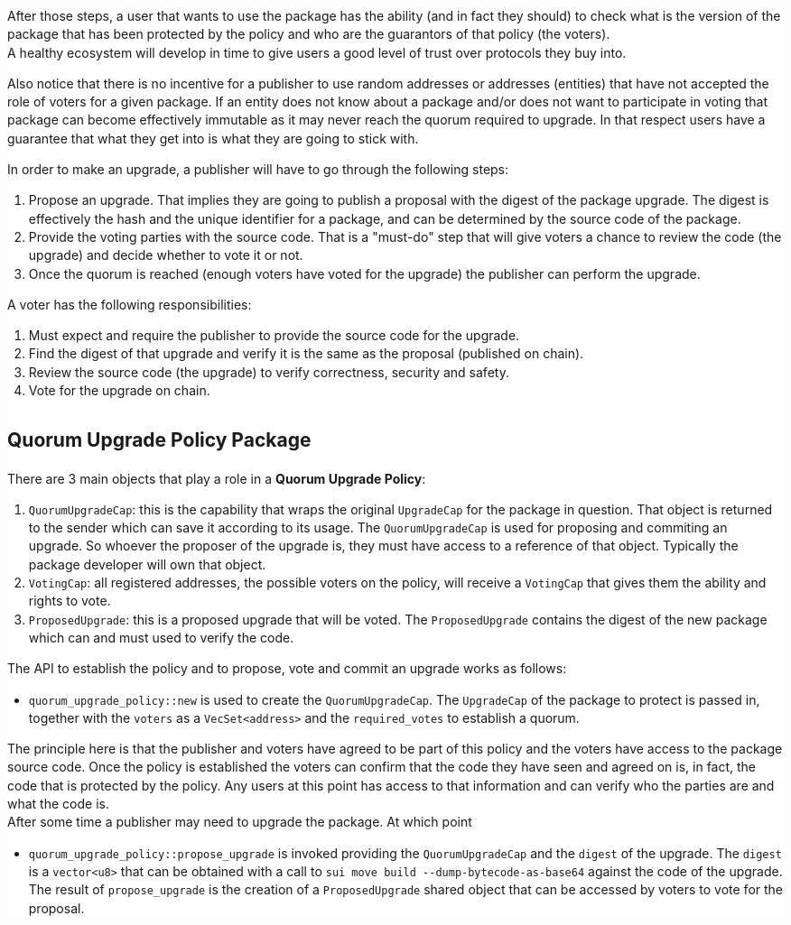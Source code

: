 After those steps, a user that wants to use the package has the ability
(and in fact they should) to check what is the version of the package that has
been protected by the policy and who are the guarantors of that policy (the voters).<br>
A healthy ecosystem will develop in time to give users a good level of trust
over protocols they buy into.

Also notice that there is no incentive for a publisher to use random addresses
or addresses (entities) that have not accepted the role of voters for a given package.
If an entity does not know about a package and/or does not want to participate in voting
that package can become effectively immutable as it may never reach the quorum
required to upgrade. In that respect users have a guarantee that
what they get into is what they are going to stick with.

In order to make an upgrade, a publisher will have to go through the following steps:
1. Propose an upgrade. That implies they are going to publish a proposal with the
digest of the package upgrade. The digest is effectively the hash and the unique
identifier for a package, and can be determined by the source code of the package.
2. Provide the voting parties with the source code. That is a "must-do" step that will give
voters a chance to review the code (the upgrade) and decide whether to vote it or not.
3. Once the quorum is reached (enough voters have voted for the upgrade) the publisher can
perform the upgrade.

A voter has the following responsibilities:
1. Must expect and require the publisher to provide the source code for the upgrade.
2. Find the digest of that upgrade and verify it is the same as the proposal (published on chain).
3. Review the source code (the upgrade) to verify correctness, security and safety.
4. Vote for the upgrade on chain.

## Quorum Upgrade Policy Package
There are 3 main objects that play a role in a **Quorum Upgrade Policy**:
1. `QuorumUpgradeCap`: this is the capability that wraps the original `UpgradeCap` for the
package in question. That object is returned to the sender which can save it
according to its usage. The `QuorumUpgradeCap` is used for proposing and commiting an upgrade.
So whoever the proposer of the upgrade is, they must have access to a reference of
that object. Typically the package developer will own that object.
2. `VotingCap`: all registered addresses, the possible voters on the policy, will receive
a `VotingCap` that gives them the ability and rights to vote.
3. `ProposedUpgrade`: this is a proposed upgrade that will be voted. The `ProposedUpgrade`
contains the digest of the new package which can and must used to verify the code.

The API to establish the policy and to propose, vote and commit an upgrade works
as follows:
- `quorum_upgrade_policy::new` is used to create the `QuorumUpgradeCap`. 
The `UpgradeCap` of the package to protect is passed in, together with the 
`voters` as a `VecSet<address>` and the `required_votes` to establish a quorum.

The principle here is that the publisher and voters have agreed to be part of
this policy and the voters have access to the package source code.
Once the policy is established the voters can confirm that the code they
have seen and agreed on is, in fact, the code that is protected by the policy.
Any users at this point has access to that information and can verify who
the parties are and what the code is.<br>
After some time a publisher may need to upgrade the package. At which point
- `quorum_upgrade_policy::propose_upgrade` is invoked providing the `QuorumUpgradeCap`
and the `digest` of the upgrade. The `digest` is a `vector<u8>` that can be obtained
with a call to `sui move build --dump-bytecode-as-base64` against the code of
the upgrade. The result of `propose_upgrade` is the creation of a `ProposedUpgrade`
shared object that can be accessed by voters to vote for the proposal.
